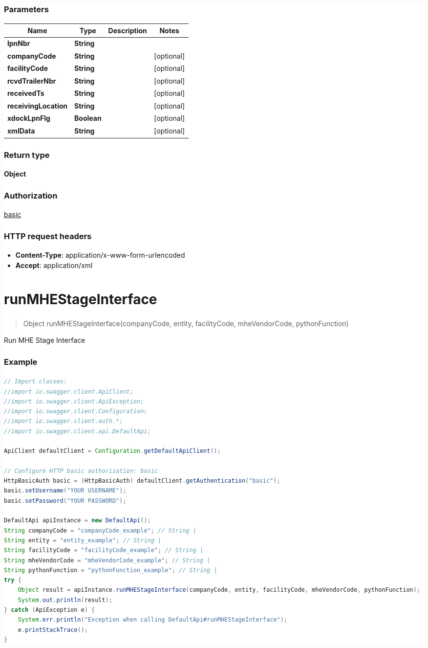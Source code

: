 ### Parameters

Name | Type | Description  | Notes
------------- | ------------- | ------------- | -------------
 **lpnNbr** | **String**|  |
 **companyCode** | **String**|  | [optional]
 **facilityCode** | **String**|  | [optional]
 **rcvdTrailerNbr** | **String**|  | [optional]
 **receivedTs** | **String**|  | [optional]
 **receivingLocation** | **String**|  | [optional]
 **xdockLpnFlg** | **Boolean**|  | [optional]
 **xmlData** | **String**|  | [optional]

### Return type

**Object**

### Authorization

[basic](../README.md#basic)

### HTTP request headers

 - **Content-Type**: application/x-www-form-urlencoded
 - **Accept**: application/xml

<a name="runMHEStageInterface"></a>
# **runMHEStageInterface**
> Object runMHEStageInterface(companyCode, entity, facilityCode, mheVendorCode, pythonFunction)

Run MHE Stage Interface



### Example
```java
// Import classes:
//import io.swagger.client.ApiClient;
//import io.swagger.client.ApiException;
//import io.swagger.client.Configuration;
//import io.swagger.client.auth.*;
//import io.swagger.client.api.DefaultApi;

ApiClient defaultClient = Configuration.getDefaultApiClient();

// Configure HTTP basic authorization: basic
HttpBasicAuth basic = (HttpBasicAuth) defaultClient.getAuthentication("basic");
basic.setUsername("YOUR USERNAME");
basic.setPassword("YOUR PASSWORD");

DefaultApi apiInstance = new DefaultApi();
String companyCode = "companyCode_example"; // String | 
String entity = "entity_example"; // String | 
String facilityCode = "facilityCode_example"; // String | 
String mheVendorCode = "mheVendorCode_example"; // String | 
String pythonFunction = "pythonFunction_example"; // String | 
try {
    Object result = apiInstance.runMHEStageInterface(companyCode, entity, facilityCode, mheVendorCode, pythonFunction);
    System.out.println(result);
} catch (ApiException e) {
    System.err.println("Exception when calling DefaultApi#runMHEStageInterface");
    e.printStackTrace();
}
```